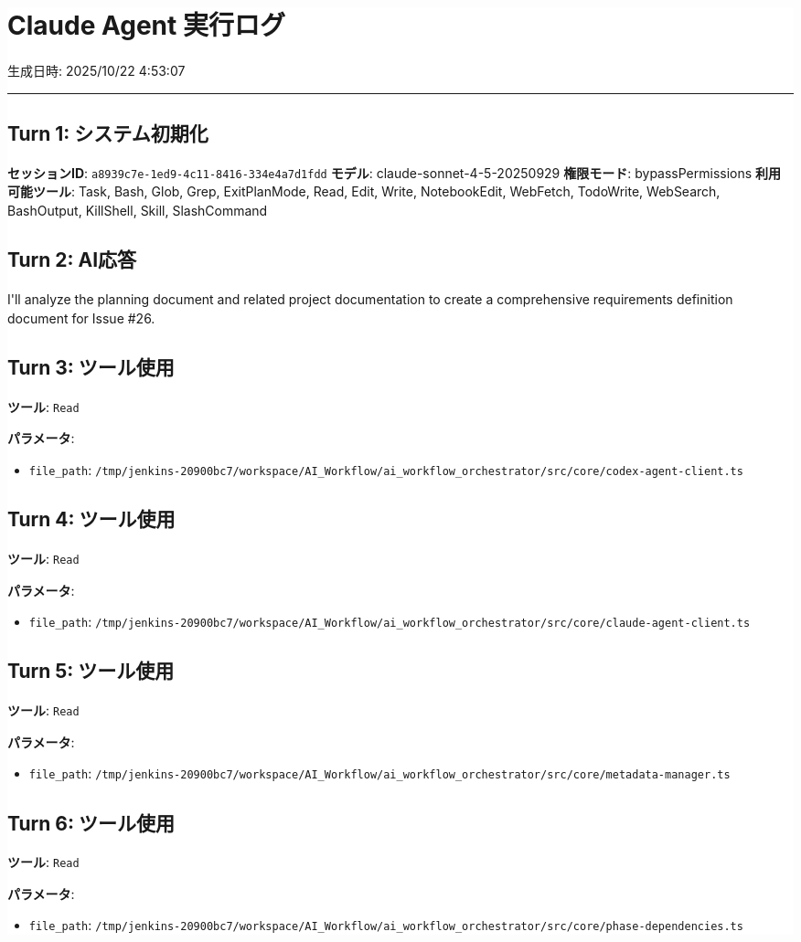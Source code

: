 # Claude Agent 実行ログ

生成日時: 2025/10/22 4:53:07

---

## Turn 1: システム初期化

**セッションID**: `a8939c7e-1ed9-4c11-8416-334e4a7d1fdd`
**モデル**: claude-sonnet-4-5-20250929
**権限モード**: bypassPermissions
**利用可能ツール**: Task, Bash, Glob, Grep, ExitPlanMode, Read, Edit, Write, NotebookEdit, WebFetch, TodoWrite, WebSearch, BashOutput, KillShell, Skill, SlashCommand

## Turn 2: AI応答

I'll analyze the planning document and related project documentation to create a comprehensive requirements definition document for Issue #26.

## Turn 3: ツール使用

**ツール**: `Read`

**パラメータ**:
- `file_path`: `/tmp/jenkins-20900bc7/workspace/AI_Workflow/ai_workflow_orchestrator/src/core/codex-agent-client.ts`

## Turn 4: ツール使用

**ツール**: `Read`

**パラメータ**:
- `file_path`: `/tmp/jenkins-20900bc7/workspace/AI_Workflow/ai_workflow_orchestrator/src/core/claude-agent-client.ts`

## Turn 5: ツール使用

**ツール**: `Read`

**パラメータ**:
- `file_path`: `/tmp/jenkins-20900bc7/workspace/AI_Workflow/ai_workflow_orchestrator/src/core/metadata-manager.ts`

## Turn 6: ツール使用

**ツール**: `Read`

**パラメータ**:
- `file_path`: `/tmp/jenkins-20900bc7/workspace/AI_Workflow/ai_workflow_orchestrator/src/core/phase-dependencies.ts`
